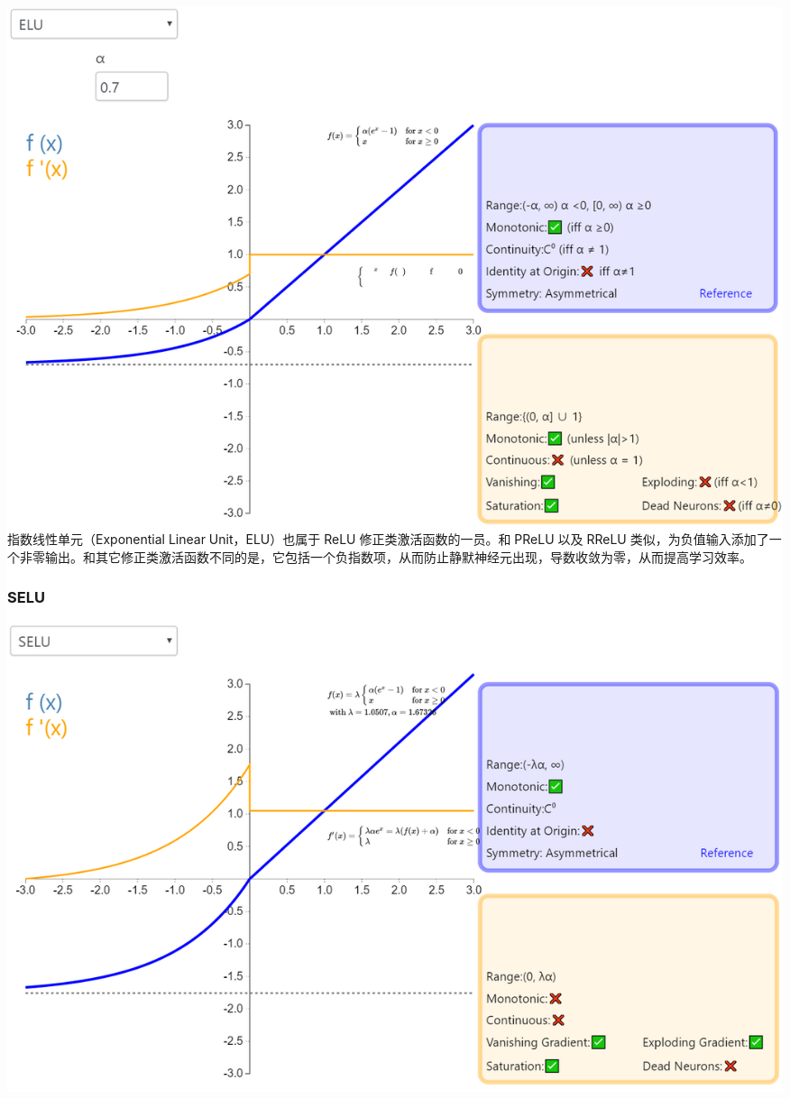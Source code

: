 ![ELU.png](./img/1594007646920-a7dfd25f-5c1d-4ab1-a45b-231dcb58087b.png)<br />指数线性单元（Exponential Linear Unit，ELU）也属于 ReLU 修正类激活函数的一员。和 PReLU 以及 RReLU 类似，为负值输入添加了一个非零输出。和其它修正类激活函数不同的是，它包括一个负指数项，从而防止静默神经元出现，导数收敛为零，从而提高学习效率。

<a name="6d15252a"></a>
### **SELU**
![SELU.png](./img/1594007670276-cc1519d6-61ed-4c54-9fef-accceaec58cf.png)
